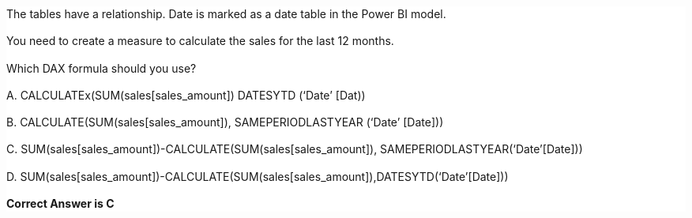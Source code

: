 The tables have a relationship. Date is marked as a date table in the Power BI model.

You need to create a measure to calculate the sales for the last 12 months.

Which DAX formula should you use?

A. CALCULATEx(SUM(sales[sales_amount]) DATESYTD (‘Date’ [Dat))

B. CALCULATE(SUM(sales[sales_amount]), SAMEPERIODLASTYEAR (‘Date’ [Date]))

C. SUM(sales[sales_amount])-CALCULATE(SUM(sales[sales_amount]), SAMEPERIODLASTYEAR(‘Date’[Date]))

D. SUM(sales[sales_amount])-CALCULATE(SUM(sales[sales_amount]),DATESYTD(‘Date’[Date]))

**Correct Answer is C**